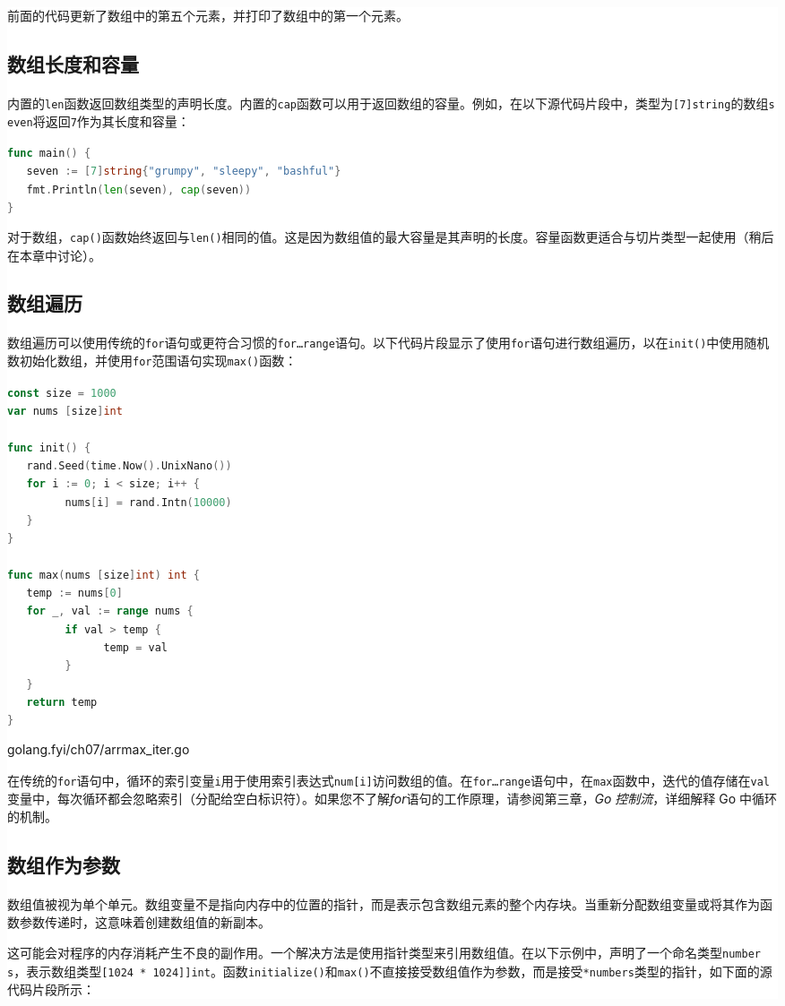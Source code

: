 前面的代码更新了数组中的第五个元素，并打印了数组中的第一个元素。

## 数组长度和容量

内置的`len`函数返回数组类型的声明长度。内置的`cap`函数可以用于返回数组的容量。例如，在以下源代码片段中，类型为`[7]string`的数组`seven`将返回`7`作为其长度和容量：

```go
func main() { 
   seven := [7]string{"grumpy", "sleepy", "bashful"} 
   fmt.Println(len(seven), cap(seven)) 
} 

```

对于数组，`cap()`函数始终返回与`len()`相同的值。这是因为数组值的最大容量是其声明的长度。容量函数更适合与切片类型一起使用（稍后在本章中讨论）。

## 数组遍历

数组遍历可以使用传统的`for`语句或更符合习惯的`for…range`语句。以下代码片段显示了使用`for`语句进行数组遍历，以在`init()`中使用随机数初始化数组，并使用`for`范围语句实现`max()`函数：

```go
const size = 1000 
var nums [size]int 

func init() { 
   rand.Seed(time.Now().UnixNano()) 
   for i := 0; i < size; i++ { 
         nums[i] = rand.Intn(10000) 
   } 
} 

func max(nums [size]int) int { 
   temp := nums[0] 
   for _, val := range nums { 
         if val > temp { 
               temp = val 
         } 
   } 
   return temp 
} 

```

golang.fyi/ch07/arrmax_iter.go

在传统的`for`语句中，循环的索引变量`i`用于使用索引表达式`num[i]`访问数组的值。在`for…range`语句中，在`max`函数中，迭代的值存储在`val`变量中，每次循环都会忽略索引（分配给空白标识符）。如果您不了解*for*语句的工作原理，请参阅第三章，*Go 控制流*，详细解释 Go 中循环的机制。

## 数组作为参数

数组值被视为单个单元。数组变量不是指向内存中的位置的指针，而是表示包含数组元素的整个内存块。当重新分配数组变量或将其作为函数参数传递时，这意味着创建数组值的新副本。

这可能会对程序的内存消耗产生不良的副作用。一个解决方法是使用指针类型来引用数组值。在以下示例中，声明了一个命名类型`numbers`，表示数组类型`[1024 * 1024]]int`。函数`initialize()`和`max()`不直接接受数组值作为参数，而是接受`*numbers`类型的指针，如下面的源代码片段所示：
